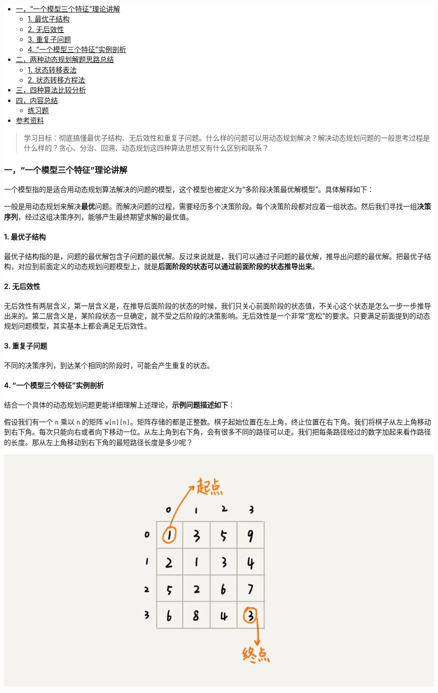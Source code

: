 - [一，“一个模型三个特征”理论讲解](#一一个模型三个特征理论讲解)
  - [1. 最优子结构](#1-最优子结构)
  - [2. 无后效性](#2-无后效性)
  - [3. 重复子问题](#3-重复子问题)
  - [4. “一个模型三个特征”实例剖析](#4-一个模型三个特征实例剖析)
- [二，两种动态规划解题思路总结](#二两种动态规划解题思路总结)
  - [1. 状态转移表法](#1-状态转移表法)
  - [2. 状态转移方程法](#2-状态转移方程法)
- [三，四种算法比较分析](#三四种算法比较分析)
- [四，内容总结](#四内容总结)
  - [练习题](#练习题)
- [参考资料](#参考资料)


> 学习目标：彻底搞懂最优子结构、无后效性和重复子问题。什么样的问题可以用动态规划解决？解决动态规划问题的一般思考过程是什么样的？贪心、分治、回溯、动态规划这四种算法思想又有什么区别和联系？

### 一，“一个模型三个特征”理论讲解

一个模型指的是适合用动态规划算法解决的问题的模型，这个模型也被定义为“多阶段决策最优解模型”。具体解释如下：

一般是用动态规划来解决**最优**问题。而解决问题的过程，需要经历多个决策阶段。每个决策阶段都对应着一组状态。然后我们寻找一组**决策序列**，经过这组决策序列，能够产生最终期望求解的最优值。

#### 1. 最优子结构

最优子结构指的是，问题的最优解包含子问题的最优解。反过来说就是，我们可以通过子问题的最优解，推导出问题的最优解。把最优子结构，对应到前面定义的动态规划问题模型上，就是**后面阶段的状态可以通过前面阶段的状态推导出来**。

#### 2. 无后效性

无后效性有两层含义，第一层含义是，在推导后面阶段的状态的时候，我们只关心前面阶段的状态值，不关心这个状态是怎么一步一步推导出来的。第二层含义是，某阶段状态一旦确定，就不受之后阶段的决策影响。无后效性是一个非常“宽松”的要求。只要满足前面提到的动态规划问题模型，其实基本上都会满足无后效性。

#### 3. 重复子问题

不同的决策序列，到达某个相同的阶段时，可能会产生重复的状态。

#### 4. “一个模型三个特征”实例剖析

结合一个具体的动态规划问题更能详细理解上述理论，**示例问题描述如下**：

假设我们有一个 `n` 乘以 `n` 的矩阵 `w[n][n]`。矩阵存储的都是正整数。棋子起始位置在左上角，终止位置在右下角。我们将棋子从左上角移动到右下角。每次只能向右或者向下移动一位。从左上角到右下角，会有很多不同的路径可以走。我们把每条路径经过的数字加起来看作路径的长度。那从左上角移动到右下角的最短路径长度是多少呢？

![“一个模型三个特征”实例剖](../../data/images/pieces.png)
